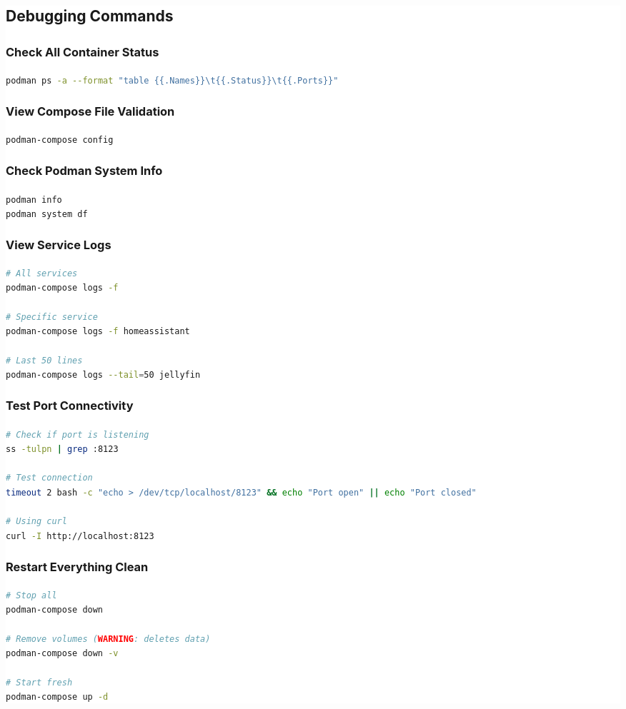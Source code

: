 ## Debugging Commands

### Check All Container Status
```bash
podman ps -a --format "table {{.Names}}\t{{.Status}}\t{{.Ports}}"
```

### View Compose File Validation
```bash
podman-compose config
```

### Check Podman System Info
```bash
podman info
podman system df
```

### View Service Logs
```bash
# All services
podman-compose logs -f

# Specific service
podman-compose logs -f homeassistant

# Last 50 lines
podman-compose logs --tail=50 jellyfin
```

### Test Port Connectivity
```bash
# Check if port is listening
ss -tulpn | grep :8123

# Test connection
timeout 2 bash -c "echo > /dev/tcp/localhost/8123" && echo "Port open" || echo "Port closed"

# Using curl
curl -I http://localhost:8123
```

### Restart Everything Clean
```bash
# Stop all
podman-compose down

# Remove volumes (WARNING: deletes data)
podman-compose down -v

# Start fresh
podman-compose up -d
```
